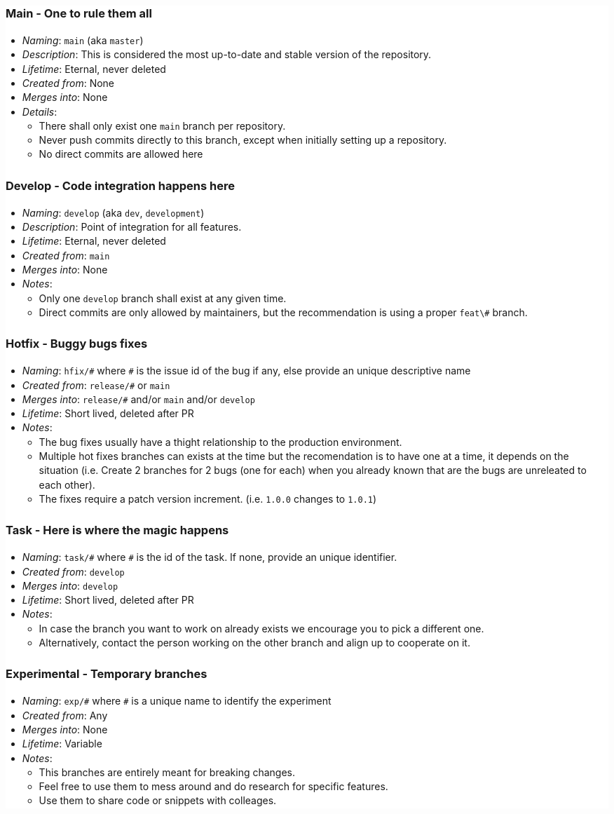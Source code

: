 ### **Main** - One to rule them all
- *Naming*: `main` (aka `master`)
- *Description*: This is considered the most up-to-date and stable version of the repository.
- *Lifetime*: Eternal, never deleted
- *Created from*: None
- *Merges into*: None
- *Details*:
  - There shall only exist one `main` branch per repository.  
  - Never push commits directly to this branch, except when initially setting up a repository.
  - No direct commits are allowed here

### **Develop** - Code integration happens here
- *Naming*: `develop` (aka `dev`, `development`)
- *Description*: Point of integration for all features.
- *Lifetime*: Eternal, never deleted
- *Created from*: `main`
- *Merges into*: None
- *Notes*:
  - Only one `develop` branch shall exist at any given time.
  - Direct commits are only allowed by maintainers, but the recommendation is using a proper `feat\#` branch.

### **Hotfix** - Buggy bugs fixes
- *Naming*: `hfix/#` where `#` is the issue id of the bug if any, else provide an unique descriptive name
- *Created from*: `release/#` or `main`
- *Merges into*: `release/#` and/or `main` and/or `develop`
- *Lifetime*: Short lived, deleted after PR
- *Notes*:
  - The bug fixes usually have a thight relationship to the production environment.
  - Multiple hot fixes branches can exists at the time but the recomendation is to have one at a time, it depends on the situation (i.e. Create 2 branches for 2 bugs (one for each) when you already known that are the bugs are unreleated to each other).
  - The fixes require a patch version increment. (i.e. `1.0.0` changes to `1.0.1`)

### **Task** - Here is where the magic happens
- *Naming*: `task/#` where `#` is the id of the task. If none, provide an unique identifier.
- *Created from*: `develop` 
- *Merges into*: `develop`
- *Lifetime*: Short lived, deleted after PR
- *Notes*:
  - In case the branch you want to work on already exists we encourage you to pick a different one.
  - Alternatively, contact the person working on the other branch and align up to cooperate on it.

### **Experimental** - Temporary branches
- *Naming*: `exp/#` where `#` is a unique name to identify the experiment
- *Created from*: Any
- *Merges into*: None
- *Lifetime*: Variable
- *Notes*:
  - This branches are entirely meant for breaking changes. 
  - Feel free to use them to mess around and do research for specific features. 
  - Use them to share code or snippets with colleages.
